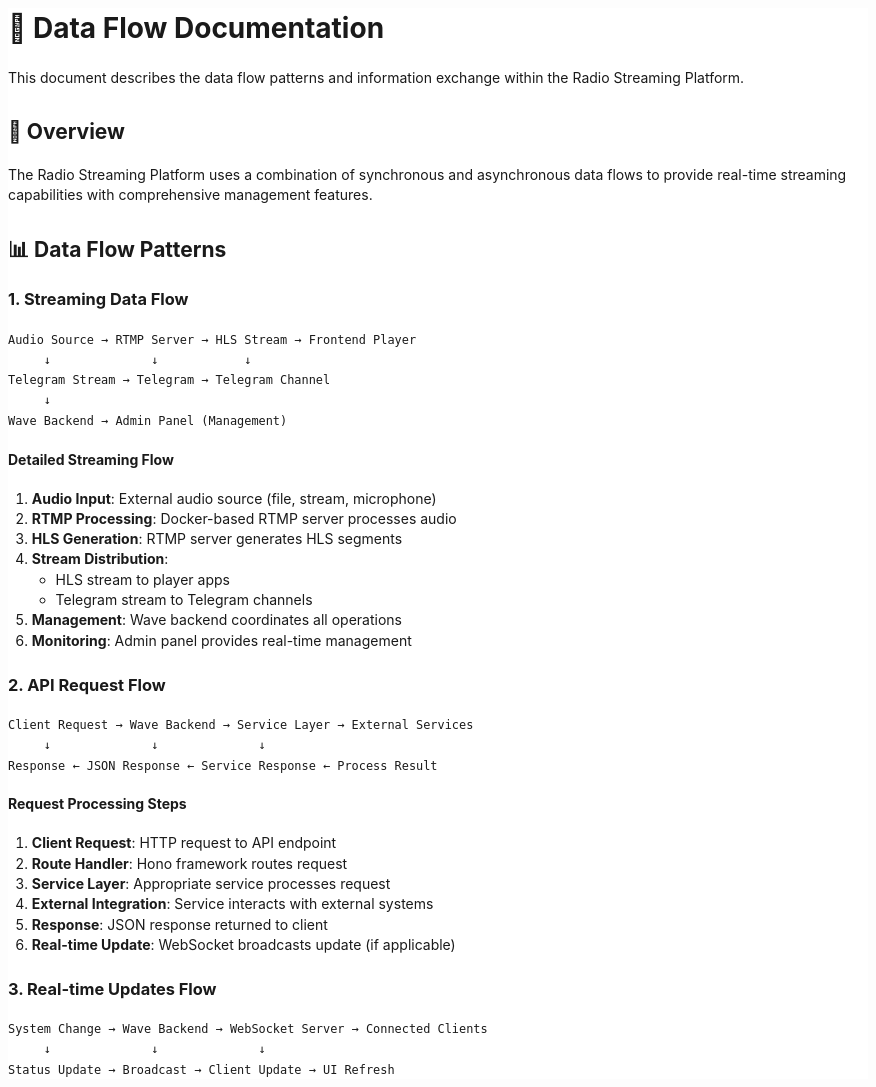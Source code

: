 # 🔄 Data Flow Documentation

This document describes the data flow patterns and information exchange within the Radio Streaming Platform.

## 🎯 Overview

The Radio Streaming Platform uses a combination of synchronous and asynchronous data flows to provide real-time streaming capabilities with comprehensive management features.

## 📊 Data Flow Patterns

### 1. Streaming Data Flow

```
Audio Source → RTMP Server → HLS Stream → Frontend Player
     ↓              ↓            ↓
Telegram Stream → Telegram → Telegram Channel
     ↓
Wave Backend → Admin Panel (Management)
```

#### Detailed Streaming Flow
1. **Audio Input**: External audio source (file, stream, microphone)
2. **RTMP Processing**: Docker-based RTMP server processes audio
3. **HLS Generation**: RTMP server generates HLS segments
4. **Stream Distribution**: 
   - HLS stream to player apps
   - Telegram stream to Telegram channels
5. **Management**: Wave backend coordinates all operations
6. **Monitoring**: Admin panel provides real-time management

### 2. API Request Flow

```
Client Request → Wave Backend → Service Layer → External Services
     ↓              ↓              ↓
Response ← JSON Response ← Service Response ← Process Result
```

#### Request Processing Steps
1. **Client Request**: HTTP request to API endpoint
2. **Route Handler**: Hono framework routes request
3. **Service Layer**: Appropriate service processes request
4. **External Integration**: Service interacts with external systems
5. **Response**: JSON response returned to client
6. **Real-time Update**: WebSocket broadcasts update (if applicable)

### 3. Real-time Updates Flow

```
System Change → Wave Backend → WebSocket Server → Connected Clients
     ↓              ↓              ↓
Status Update → Broadcast → Client Update → UI Refresh
```
